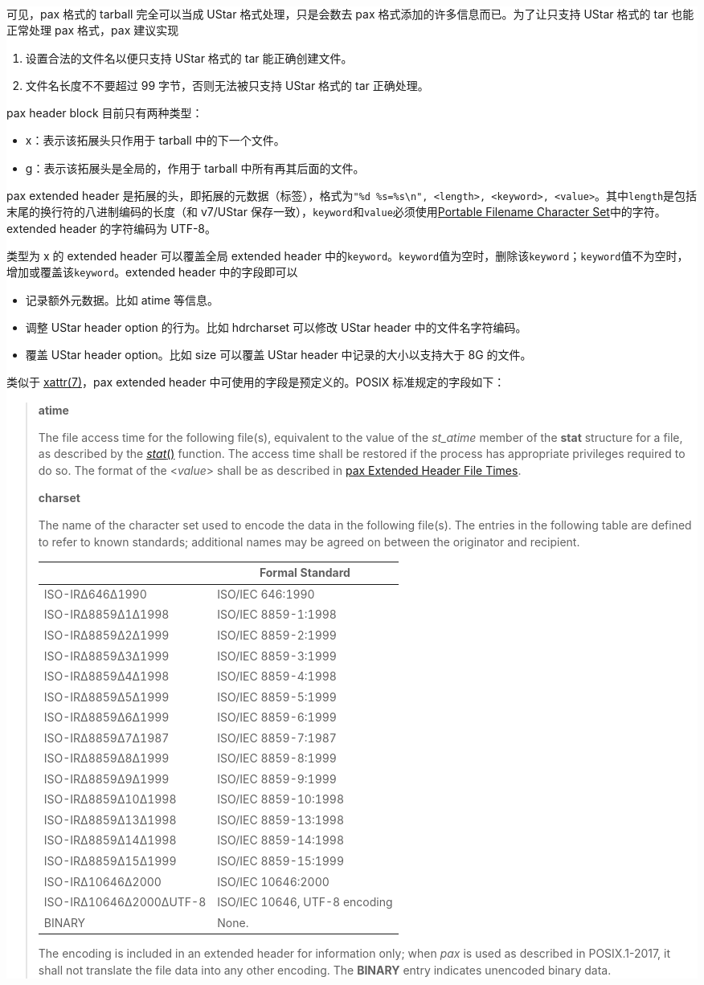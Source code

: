 可见，pax 格式的 tarball 完全可以当成 UStar 格式处理，只是会数去 pax 格式添加的许多信息而已。为了让只支持 UStar 格式的 tar 也能正常处理 pax 格式，pax 建议实现

1. 设置合法的文件名以便只支持 UStar 格式的 tar 能正确创建文件。

2. 文件名长度不不要超过 99 字节，否则无法被只支持 UStar 格式的 tar 正确处理。

pax header block 目前只有两种类型：

- x：表示该拓展头只作用于 tarball 中的下一个文件。

- g：表示该拓展头是全局的，作用于 tarball 中所有再其后面的文件。

pax extended header 是拓展的头，即拓展的元数据（标签），格式为`"%d %s=%s\n", <length>, <keyword>, <value>`。其中`length`是包括末尾的换行符的八进制编码的长度（和 v7/UStar 保存一致），`keyword`和`value`必须使用[Portable Filename Character Set](https://pubs.opengroup.org/onlinepubs/9699919799/basedefs/V1_chap03.html#tag_03_282)中的字符。extended header 的字符编码为 UTF-8。

类型为 x 的 extended header 可以覆盖全局 extended header 中的`keyword`。`keyword`值为空时，删除该`keyword`；`keyword`值不为空时，增加或覆盖该`keyword`。extended header 中的字段即可以

- 记录额外元数据。比如 atime 等信息。

- 调整 UStar header option 的行为。比如 hdrcharset 可以修改 UStar header 中的文件名字符编码。

- 覆盖 UStar header option。比如 size 可以覆盖 UStar header 中记录的大小以支持大于 8G 的文件。

类似于 [xattr(7)](https://www.man7.org/linux/man-pages/man7/xattr.7.html)，pax extended header 中可使用的字段是预定义的。POSIX 标准规定的字段如下：

> **atime**
>
> The file access time for the following file(s), equivalent to the value of the _st_atime_ member of the **stat** structure for a file, as described by the [_stat_()](https://pubs.opengroup.org/onlinepubs/9699919799/functions/stat.html) function. The access time shall be restored if the process has appropriate privileges required to do so. The format of the <_value_> shall be as described
> in [pax Extended Header File Times](https://pubs.opengroup.org/onlinepubs/9699919799/utilities/pax.html#tag_20_92_13_05).
>
> **charset**
>
> The name of the character set used to encode the data in the following file(s). The entries in the following table are defined to refer to known standards; additional names may be agreed on between the originator and recipient.
>
> | **<value>**             | **Formal Standard**           |
> | ----------------------- | ----------------------------- |
> | ISO-IRΔ646Δ1990         | ISO/IEC 646:1990              |
> | ISO-IRΔ8859Δ1Δ1998      | ISO/IEC 8859-1:1998           |
> | ISO-IRΔ8859Δ2Δ1999      | ISO/IEC 8859-2:1999           |
> | ISO-IRΔ8859Δ3Δ1999      | ISO/IEC 8859-3:1999           |
> | ISO-IRΔ8859Δ4Δ1998      | ISO/IEC 8859-4:1998           |
> | ISO-IRΔ8859Δ5Δ1999      | ISO/IEC 8859-5:1999           |
> | ISO-IRΔ8859Δ6Δ1999      | ISO/IEC 8859-6:1999           |
> | ISO-IRΔ8859Δ7Δ1987      | ISO/IEC 8859-7:1987           |
> | ISO-IRΔ8859Δ8Δ1999      | ISO/IEC 8859-8:1999           |
> | ISO-IRΔ8859Δ9Δ1999      | ISO/IEC 8859-9:1999           |
> | ISO-IRΔ8859Δ10Δ1998     | ISO/IEC 8859-10:1998          |
> | ISO-IRΔ8859Δ13Δ1998     | ISO/IEC 8859-13:1998          |
> | ISO-IRΔ8859Δ14Δ1998     | ISO/IEC 8859-14:1998          |
> | ISO-IRΔ8859Δ15Δ1999     | ISO/IEC 8859-15:1999          |
> | ISO-IRΔ10646Δ2000       | ISO/IEC 10646:2000            |
> | ISO-IRΔ10646Δ2000ΔUTF-8 | ISO/IEC 10646, UTF-8 encoding |
> | BINARY                  | None.                         |
>
> The encoding is included in an extended header for information only; when _pax_ is used as described in POSIX.1-2017, it shall not translate the file data into any other encoding. The **BINARY** entry indicates unencoded binary data.
>
